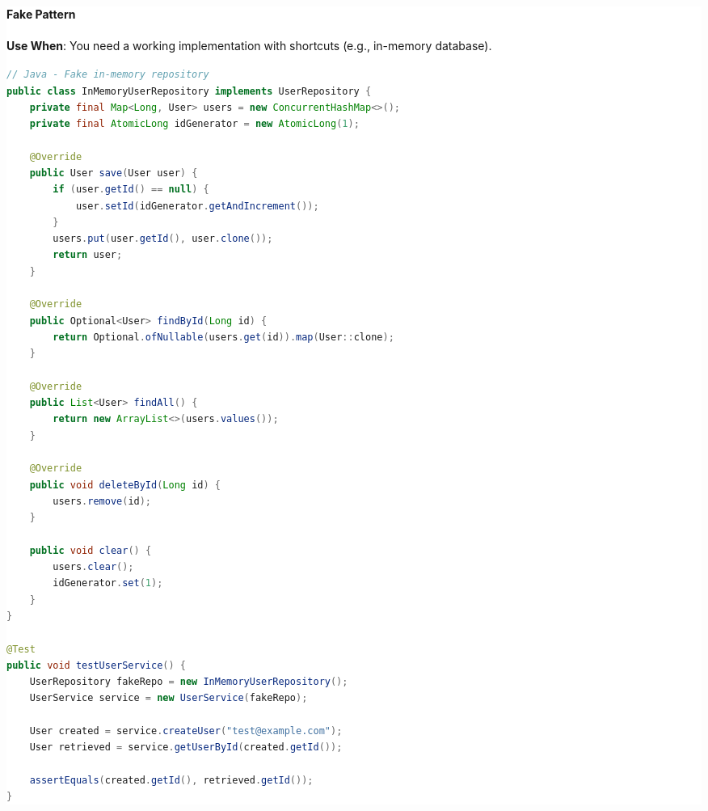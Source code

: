 #### Fake Pattern

**Use When**: You need a working implementation with shortcuts (e.g., in-memory database).

```java
// Java - Fake in-memory repository
public class InMemoryUserRepository implements UserRepository {
    private final Map<Long, User> users = new ConcurrentHashMap<>();
    private final AtomicLong idGenerator = new AtomicLong(1);

    @Override
    public User save(User user) {
        if (user.getId() == null) {
            user.setId(idGenerator.getAndIncrement());
        }
        users.put(user.getId(), user.clone());
        return user;
    }

    @Override
    public Optional<User> findById(Long id) {
        return Optional.ofNullable(users.get(id)).map(User::clone);
    }

    @Override
    public List<User> findAll() {
        return new ArrayList<>(users.values());
    }

    @Override
    public void deleteById(Long id) {
        users.remove(id);
    }

    public void clear() {
        users.clear();
        idGenerator.set(1);
    }
}

@Test
public void testUserService() {
    UserRepository fakeRepo = new InMemoryUserRepository();
    UserService service = new UserService(fakeRepo);

    User created = service.createUser("test@example.com");
    User retrieved = service.getUserById(created.getId());

    assertEquals(created.getId(), retrieved.getId());
}
```
